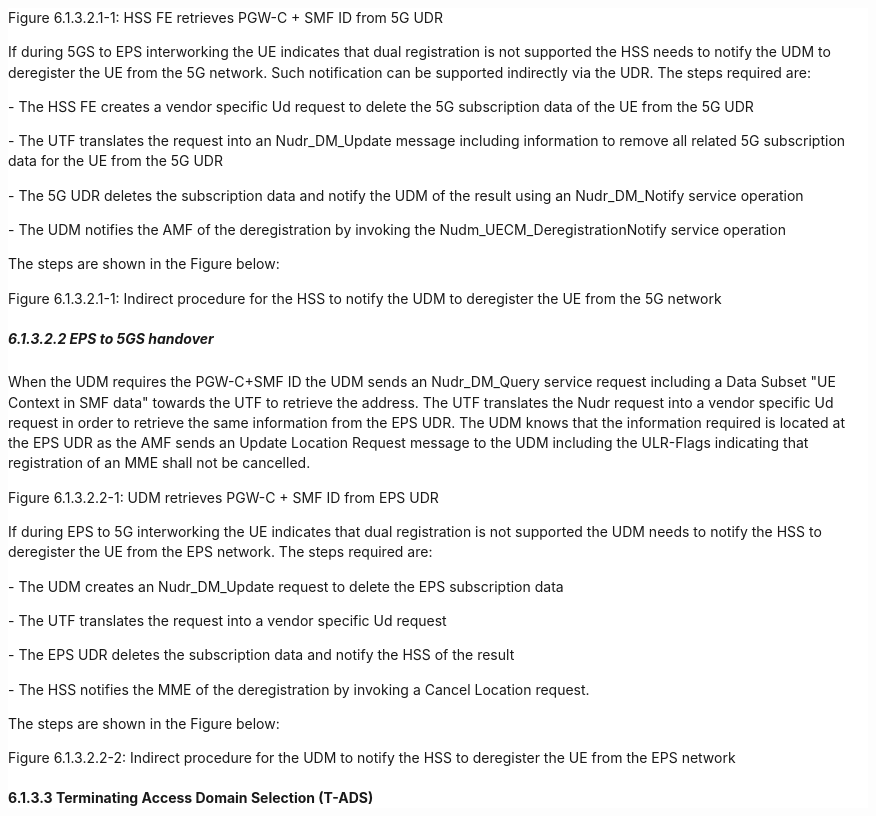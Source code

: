 Figure 6.1.3.2.1-1: HSS FE retrieves PGW-C + SMF ID from 5G UDR

If during 5GS to EPS interworking the UE indicates that dual
registration is not supported the HSS needs to notify the UDM to
deregister the UE from the 5G network. Such notification can be
supported indirectly via the UDR. The steps required are:

\- The HSS FE creates a vendor specific Ud request to delete the 5G
subscription data of the UE from the 5G UDR

\- The UTF translates the request into an Nudr\_DM\_Update message
including information to remove all related 5G subscription data for the
UE from the 5G UDR

\- The 5G UDR deletes the subscription data and notify the UDM of the
result using an Nudr\_DM\_Notify service operation

\- The UDM notifies the AMF of the deregistration by invoking the
Nudm\_UECM\_DeregistrationNotify service operation

The steps are shown in the Figure below:

Figure 6.1.3.2.1-1: Indirect procedure for the HSS to notify the UDM to
deregister the UE from the 5G network

##### 6.1.3.2.2 EPS to 5GS handover

When the UDM requires the PGW-C+SMF ID the UDM sends an Nudr\_DM\_Query
service request including a Data Subset \"UE Context in SMF data\"
towards the UTF to retrieve the address. The UTF translates the Nudr
request into a vendor specific Ud request in order to retrieve the same
information from the EPS UDR. The UDM knows that the information
required is located at the EPS UDR as the AMF sends an Update Location
Request message to the UDM including the ULR-Flags indicating that
registration of an MME shall not be cancelled.

Figure 6.1.3.2.2-1: UDM retrieves PGW-C + SMF ID from EPS UDR

If during EPS to 5G interworking the UE indicates that dual registration
is not supported the UDM needs to notify the HSS to deregister the UE
from the EPS network. The steps required are:

\- The UDM creates an Nudr\_DM\_Update request to delete the EPS
subscription data

\- The UTF translates the request into a vendor specific Ud request

\- The EPS UDR deletes the subscription data and notify the HSS of the
result

\- The HSS notifies the MME of the deregistration by invoking a Cancel
Location request.

The steps are shown in the Figure below:

Figure 6.1.3.2.2-2: Indirect procedure for the UDM to notify the HSS to
deregister the UE from the EPS network

#### 6.1.3.3 Terminating Access Domain Selection (T-ADS)
